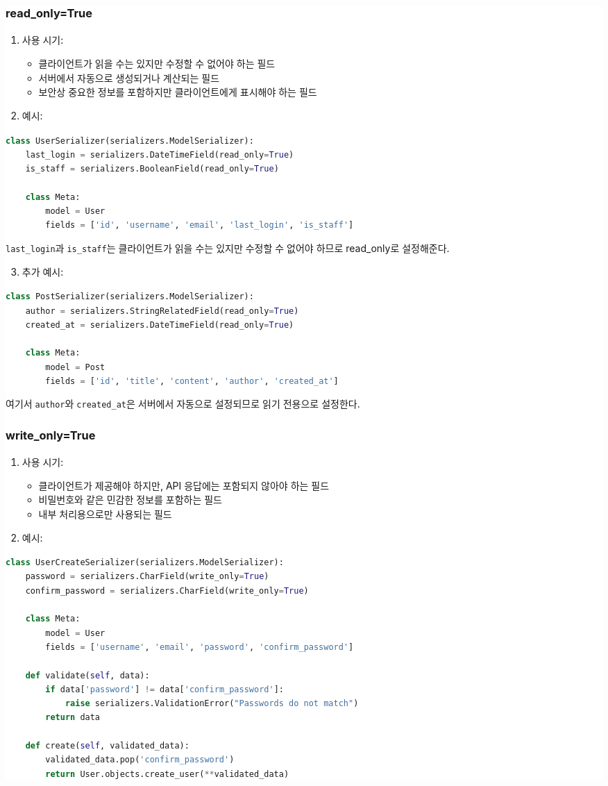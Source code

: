 ### read_only=True

1. 사용 시기:
   - 클라이언트가 읽을 수는 있지만 수정할 수 없어야 하는 필드
   - 서버에서 자동으로 생성되거나 계산되는 필드
   - 보안상 중요한 정보를 포함하지만 클라이언트에게 표시해야 하는 필드

2. 예시:
```python
class UserSerializer(serializers.ModelSerializer):
    last_login = serializers.DateTimeField(read_only=True)
    is_staff = serializers.BooleanField(read_only=True)
    
    class Meta:
        model = User
        fields = ['id', 'username', 'email', 'last_login', 'is_staff']
```

`last_login`과 `is_staff`는 클라이언트가 읽을 수는 있지만 수정할 수 없어야 하므로 read_only로 설정해준다.

3. 추가 예시:
```python
class PostSerializer(serializers.ModelSerializer):
    author = serializers.StringRelatedField(read_only=True)
    created_at = serializers.DateTimeField(read_only=True)
    
    class Meta:
        model = Post
        fields = ['id', 'title', 'content', 'author', 'created_at']
```

여기서 `author`와 `created_at`은 서버에서 자동으로 설정되므로 읽기 전용으로 설정한다.

### write_only=True

1. 사용 시기:
   - 클라이언트가 제공해야 하지만, API 응답에는 포함되지 않아야 하는 필드
   - 비밀번호와 같은 민감한 정보를 포함하는 필드
   - 내부 처리용으로만 사용되는 필드

2. 예시:
```python
class UserCreateSerializer(serializers.ModelSerializer):
    password = serializers.CharField(write_only=True)
    confirm_password = serializers.CharField(write_only=True)

    class Meta:
        model = User
        fields = ['username', 'email', 'password', 'confirm_password']

    def validate(self, data):
        if data['password'] != data['confirm_password']:
            raise serializers.ValidationError("Passwords do not match")
        return data

    def create(self, validated_data):
        validated_data.pop('confirm_password')
        return User.objects.create_user(**validated_data)
```
